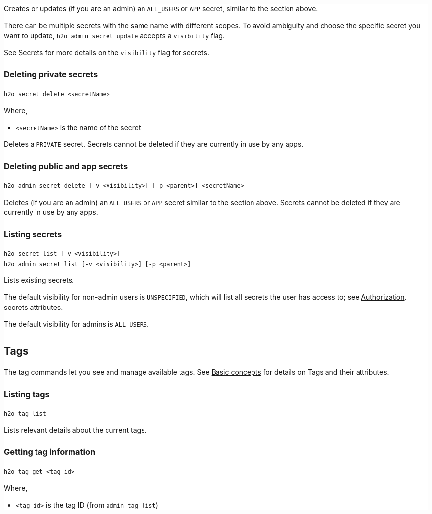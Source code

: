Creates or updates (if you are an admin) an `ALL_USERS` or `APP` secret, similar to
the [section above](#creating-and-updating-private-secrets).

There can be multiple secrets with the same name with different scopes. To avoid ambiguity and choose the specific secret you want to update, `h2o admin secret update` accepts a `visibility` flag.

See [Secrets](#secrets) for more details on the `visibility` flag for secrets.

### Deleting private secrets

`h2o secret delete <secretName>`

Where,

- `<secretName>` is the name of the secret

Deletes a `PRIVATE` secret. Secrets cannot be deleted if they are currently in use by any apps.

### Deleting public and app secrets

`h2o admin secret delete [-v <visibility>] [-p <parent>] <secretName>`

Deletes (if you are an admin) an `ALL_USERS` or `APP` secret similar to
the [section above](#deleting-private-secrets). Secrets cannot be deleted if they are currently in
use by any apps.

### Listing secrets

`h2o secret list [-v <visibility>]` <br/> `h2o admin secret list [-v <visibility>] [-p <parent>]`

Lists existing secrets.

The default visibility for non-admin users is `UNSPECIFIED`, which will list all secrets the user
has access to;
see [Authorization](#secret-authorization-for-users-with-full-access).
secrets attributes.

The default visibility for admins is `ALL_USERS`.

## Tags

The tag commands let you see and manage available tags.
See [Basic concepts](#app-tag) for details on Tags and their attributes.

### Listing tags

`h2o tag list`

Lists relevant details about the current tags.

### Getting tag information

`h2o tag get <tag id>`

Where,

- `<tag id>` is the tag ID (from `admin tag list`)
